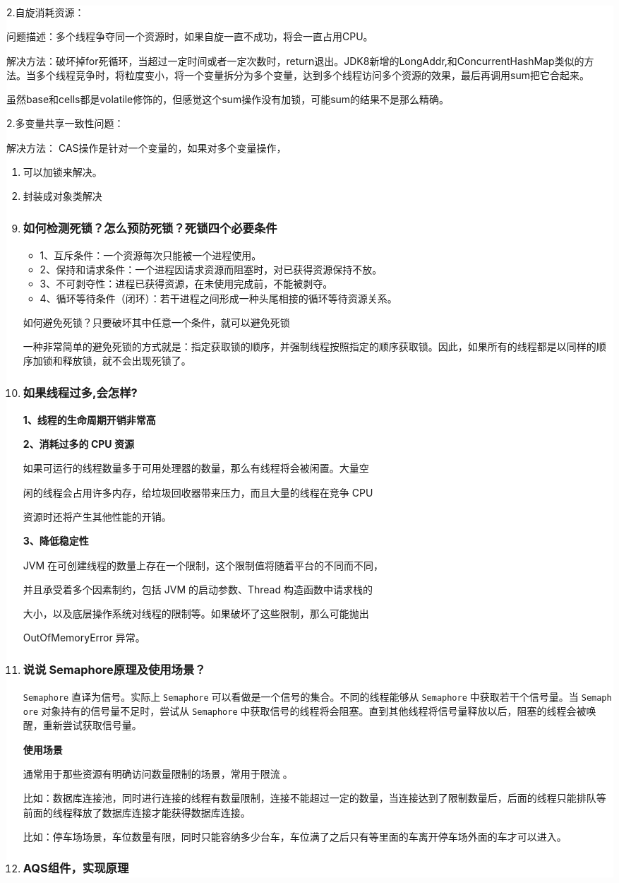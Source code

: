    2.自旋消耗资源：

   问题描述：多个线程争夺同一个资源时，如果自旋一直不成功，将会一直占用CPU。

   解决方法：破坏掉for死循环，当超过一定时间或者一定次数时，return退出。JDK8新增的LongAddr,和ConcurrentHashMap类似的方法。当多个线程竞争时，将粒度变小，将一个变量拆分为多个变量，达到多个线程访问多个资源的效果，最后再调用sum把它合起来。

   虽然base和cells都是volatile修饰的，但感觉这个sum操作没有加锁，可能sum的结果不是那么精确。

   2.多变量共享一致性问题：

   解决方法： CAS操作是针对一个变量的，如果对多个变量操作，

   1) 可以加锁来解决。

   2) 封装成对象类解决

9. ### 如何检测死锁？怎么预防死锁？死锁四个必要条件

   - 1、互斥条件：一个资源每次只能被一个进程使用。
   - 2、保持和请求条件：一个进程因请求资源而阻塞时，对已获得资源保持不放。
   - 3、不可剥夺性：进程已获得资源，在未使用完成前，不能被剥夺。
   - 4、循环等待条件（闭环）：若干进程之间形成一种头尾相接的循环等待资源关系。

   如何避免死锁？只要破坏其中任意一个条件，就可以避免死锁

   一种非常简单的避免死锁的方式就是：指定获取锁的顺序，并强制线程按照指定的顺序获取锁。因此，如果所有的线程都是以同样的顺序加锁和释放锁，就不会出现死锁了。

10. ### 如果线程过多,会怎样?

    **1、线程的生命周期开销非常高** 

    **2、消耗过多的 CPU 资源** 

    如果可运行的线程数量多于可用处理器的数量，那么有线程将会被闲置。大量空 

    闲的线程会占用许多内存，给垃圾回收器带来压力，而且大量的线程在竞争 CPU

    资源时还将产生其他性能的开销。

    **3、降低稳定性** 

    JVM 在可创建线程的数量上存在一个限制，这个限制值将随着平台的不同而不同，

    并且承受着多个因素制约，包括 JVM 的启动参数、Thread 构造函数中请求栈的 

    大小，以及底层操作系统对线程的限制等。如果破坏了这些限制，那么可能抛出 

    OutOfMemoryError 异常。

11. ### 说说 Semaphore原理及使用场景？

     `Semaphore` 直译为信号。实际上 `Semaphore` 可以看做是一个信号的集合。不同的线程能够从 `Semaphore` 中获取若干个信号量。当 `Semaphore` 对象持有的信号量不足时，尝试从 `Semaphore` 中获取信号的线程将会阻塞。直到其他线程将信号量释放以后，阻塞的线程会被唤醒，重新尝试获取信号量。

     **使用场景**

     通常用于那些资源有明确访问数量限制的场景，常用于限流 。

     比如：数据库连接池，同时进行连接的线程有数量限制，连接不能超过一定的数量，当连接达到了限制数量后，后面的线程只能排队等前面的线程释放了数据库连接才能获得数据库连接。

     比如：停车场场景，车位数量有限，同时只能容纳多少台车，车位满了之后只有等里面的车离开停车场外面的车才可以进入。

12. ### AQS组件，实现原理
